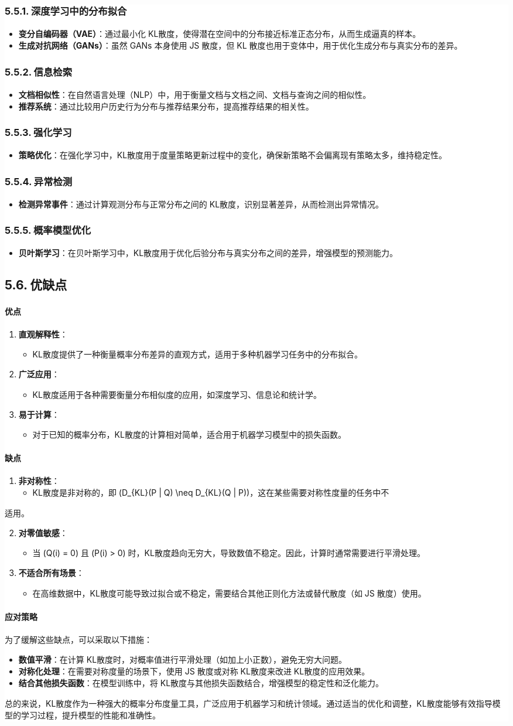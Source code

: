 ### 5.5.1. **深度学习中的分布拟合**
- **变分自编码器（VAE）**：通过最小化 KL散度，使得潜在空间中的分布接近标准正态分布，从而生成逼真的样本。
- **生成对抗网络（GANs）**：虽然 GANs 本身使用 JS 散度，但 KL 散度也用于变体中，用于优化生成分布与真实分布的差异。

### 5.5.2. **信息检索**
- **文档相似性**：在自然语言处理（NLP）中，用于衡量文档与文档之间、文档与查询之间的相似性。
- **推荐系统**：通过比较用户历史行为分布与推荐结果分布，提高推荐结果的相关性。

### 5.5.3. **强化学习**
- **策略优化**：在强化学习中，KL散度用于度量策略更新过程中的变化，确保新策略不会偏离现有策略太多，维持稳定性。

### 5.5.4. **异常检测**
- **检测异常事件**：通过计算观测分布与正常分布之间的 KL散度，识别显著差异，从而检测出异常情况。

### 5.5.5. **概率模型优化**
- **贝叶斯学习**：在贝叶斯学习中，KL散度用于优化后验分布与真实分布之间的差异，增强模型的预测能力。

## 5.6. 优缺点

#### 优点

1. **直观解释性**：
   - KL散度提供了一种衡量概率分布差异的直观方式，适用于多种机器学习任务中的分布拟合。

2. **广泛应用**：
   - KL散度适用于各种需要衡量分布相似度的应用，如深度学习、信息论和统计学。

3. **易于计算**：
   - 对于已知的概率分布，KL散度的计算相对简单，适合用于机器学习模型中的损失函数。

#### 缺点

1. **非对称性**：
   - KL散度是非对称的，即 \(D_{KL}(P \| Q) \neq D_{KL}(Q \| P)\)，这在某些需要对称性度量的任务中不

适用。

2. **对零值敏感**：
   - 当 \(Q(i) = 0\) 且 \(P(i) > 0\) 时，KL散度趋向无穷大，导致数值不稳定。因此，计算时通常需要进行平滑处理。

3. **不适合所有场景**：
   - 在高维数据中，KL散度可能导致过拟合或不稳定，需要结合其他正则化方法或替代散度（如 JS 散度）使用。

#### 应对策略

为了缓解这些缺点，可以采取以下措施：
- **数值平滑**：在计算 KL散度时，对概率值进行平滑处理（如加上小正数），避免无穷大问题。
- **对称化处理**：在需要对称度量的场景下，使用 JS 散度或对称 KL散度来改进 KL散度的应用效果。
- **结合其他损失函数**：在模型训练中，将 KL散度与其他损失函数结合，增强模型的稳定性和泛化能力。

总的来说，KL散度作为一种强大的概率分布度量工具，广泛应用于机器学习和统计领域。通过适当的优化和调整，KL散度能够有效指导模型的学习过程，提升模型的性能和准确性。